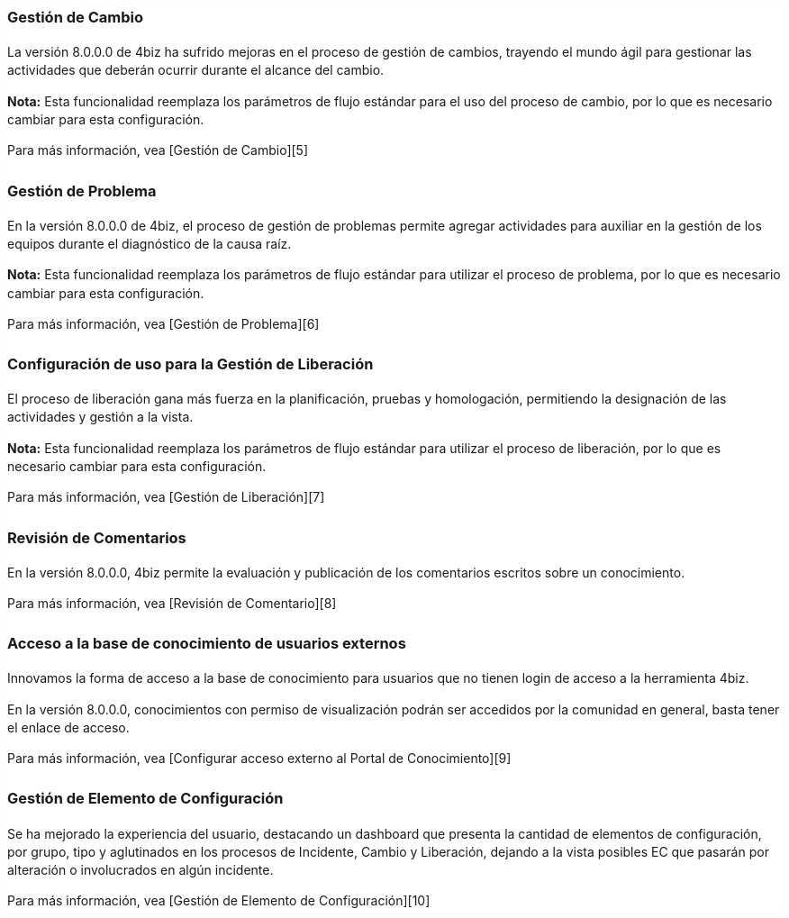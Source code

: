 ### Gestión de Cambio

La versión 8.0.0.0 de 4biz ha sufrido mejoras en el proceso de gestión de cambios, trayendo el mundo ágil para gestionar las actividades que deberán ocurrir durante el alcance del cambio.

**Nota:** Esta funcionalidad reemplaza los parámetros de flujo estándar para el uso del proceso de cambio, por lo que es necesario cambiar para esta configuración.


Para más información, vea [Gestión de Cambio][5]

### Gestión de Problema

En la versión 8.0.0.0 de 4biz, el proceso de gestión de problemas permite agregar actividades para auxiliar en la gestión de los equipos durante el diagnóstico de la causa raíz.

**Nota:** Esta funcionalidad reemplaza los parámetros de flujo estándar para utilizar el proceso de problema, por lo que es necesario cambiar para esta configuración.


Para más información, vea [Gestión de Problema][6]

### Configuración de uso para la Gestión de Liberación

El proceso de liberación gana más fuerza en la planificación, pruebas y homologación, permitiendo la designación de las actividades y gestión a la vista.

**Nota:** Esta funcionalidad reemplaza los parámetros de flujo estándar para utilizar el proceso de liberación, por lo que es necesario cambiar para esta configuración.


Para más información, vea [Gestión de Liberación][7]

### Revisión de Comentarios

En la versión 8.0.0.0, 4biz permite la evaluación y publicación de los comentarios escritos sobre un conocimiento.

Para más información, vea [Revisión de Comentario][8]

### Acceso a la base de conocimiento de usuarios externos

Innovamos la forma de acceso a la base de conocimiento para usuarios que no tienen login de acceso a la herramienta 4biz.

En la versión 8.0.0.0, conocimientos con permiso de visualización podrán ser accedidos por la comunidad en general, basta tener el enlace de acceso.


Para más información, vea [Configurar acceso externo al Portal de Conocimiento][9]

### Gestión de Elemento de Configuración

Se ha mejorado la experiencia del usuario, destacando un dashboard que presenta la cantidad de elementos de configuración, por grupo, tipo y aglutinados en los procesos de Incidente, Cambio y Liberación, dejando a la vista posibles EC que pasarán por alteración o involucrados en algún incidente.

Para más información, vea [Gestión de Elemento de Configuración][10]
